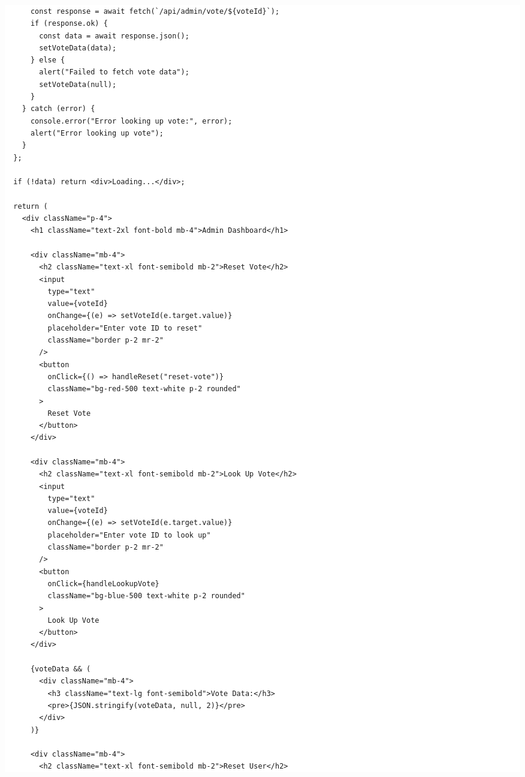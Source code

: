 ```1:151:app/admin/page.tsx
      const response = await fetch(`/api/admin/vote/${voteId}`);
      if (response.ok) {
        const data = await response.json();
        setVoteData(data);
      } else {
        alert("Failed to fetch vote data");
        setVoteData(null);
      }
    } catch (error) {
      console.error("Error looking up vote:", error);
      alert("Error looking up vote");
    }
  };

  if (!data) return <div>Loading...</div>;

  return (
    <div className="p-4">
      <h1 className="text-2xl font-bold mb-4">Admin Dashboard</h1>

      <div className="mb-4">
        <h2 className="text-xl font-semibold mb-2">Reset Vote</h2>
        <input
          type="text"
          value={voteId}
          onChange={(e) => setVoteId(e.target.value)}
          placeholder="Enter vote ID to reset"
          className="border p-2 mr-2"
        />
        <button
          onClick={() => handleReset("reset-vote")}
          className="bg-red-500 text-white p-2 rounded"
        >
          Reset Vote
        </button>
      </div>

      <div className="mb-4">
        <h2 className="text-xl font-semibold mb-2">Look Up Vote</h2>
        <input
          type="text"
          value={voteId}
          onChange={(e) => setVoteId(e.target.value)}
          placeholder="Enter vote ID to look up"
          className="border p-2 mr-2"
        />
        <button
          onClick={handleLookupVote}
          className="bg-blue-500 text-white p-2 rounded"
        >
          Look Up Vote
        </button>
      </div>

      {voteData && (
        <div className="mb-4">
          <h3 className="text-lg font-semibold">Vote Data:</h3>
          <pre>{JSON.stringify(voteData, null, 2)}</pre>
        </div>
      )}

      <div className="mb-4">
        <h2 className="text-xl font-semibold mb-2">Reset User</h2>
```